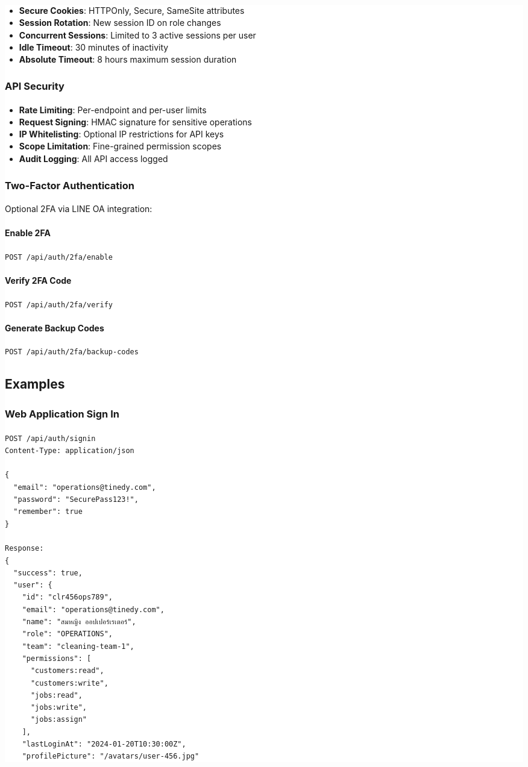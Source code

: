 - **Secure Cookies**: HTTPOnly, Secure, SameSite attributes
- **Session Rotation**: New session ID on role changes
- **Concurrent Sessions**: Limited to 3 active sessions per user
- **Idle Timeout**: 30 minutes of inactivity
- **Absolute Timeout**: 8 hours maximum session duration

### API Security

- **Rate Limiting**: Per-endpoint and per-user limits
- **Request Signing**: HMAC signature for sensitive operations
- **IP Whitelisting**: Optional IP restrictions for API keys
- **Scope Limitation**: Fine-grained permission scopes
- **Audit Logging**: All API access logged

### Two-Factor Authentication

Optional 2FA via LINE OA integration:

#### Enable 2FA
```http
POST /api/auth/2fa/enable
```

#### Verify 2FA Code
```http
POST /api/auth/2fa/verify
```

#### Generate Backup Codes
```http
POST /api/auth/2fa/backup-codes
```

## Examples

### Web Application Sign In

```http
POST /api/auth/signin
Content-Type: application/json

{
  "email": "operations@tinedy.com",
  "password": "SecurePass123!",
  "remember": true
}

Response:
{
  "success": true,
  "user": {
    "id": "clr456ops789",
    "email": "operations@tinedy.com",
    "name": "สมหญิง ออปเปอร์เรเตอร์",
    "role": "OPERATIONS",
    "team": "cleaning-team-1",
    "permissions": [
      "customers:read",
      "customers:write",
      "jobs:read",
      "jobs:write",
      "jobs:assign"
    ],
    "lastLoginAt": "2024-01-20T10:30:00Z",
    "profilePicture": "/avatars/user-456.jpg"
```